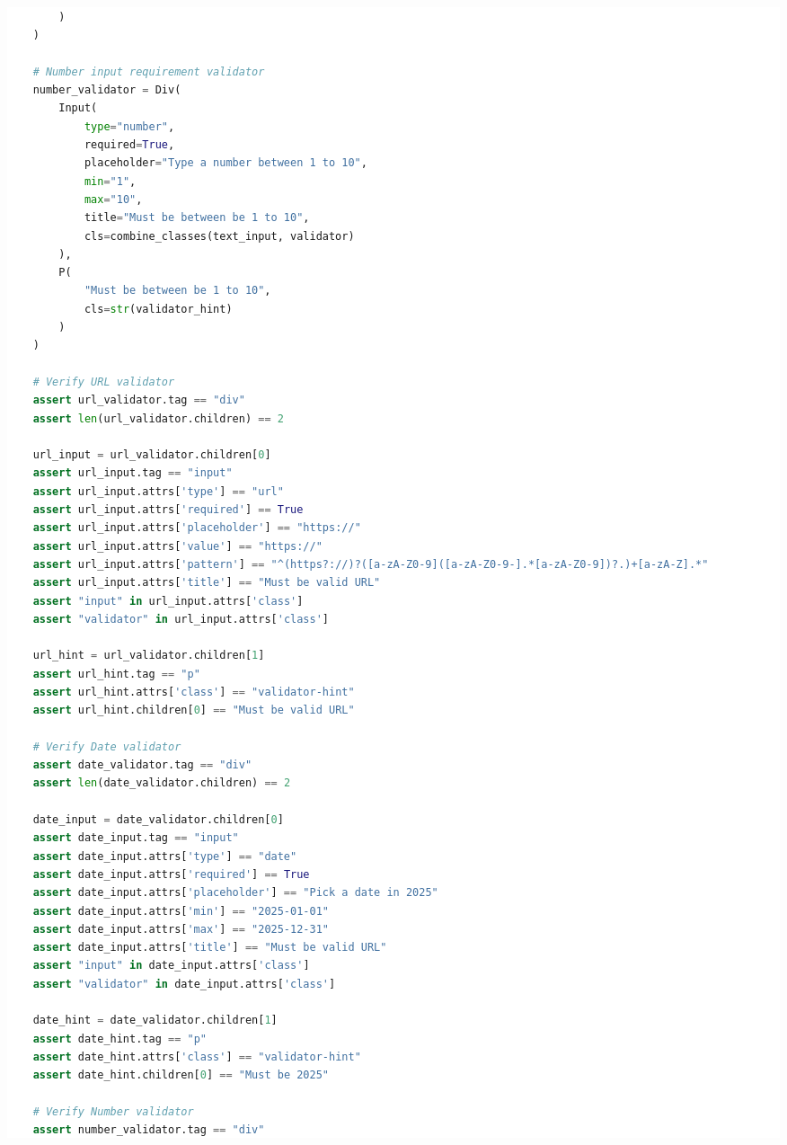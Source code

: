 ``` python
        )
    )
    
    # Number input requirement validator
    number_validator = Div(
        Input(
            type="number",
            required=True,
            placeholder="Type a number between 1 to 10",
            min="1",
            max="10",
            title="Must be between be 1 to 10",
            cls=combine_classes(text_input, validator)
        ),
        P(
            "Must be between be 1 to 10",
            cls=str(validator_hint)
        )
    )
    
    # Verify URL validator
    assert url_validator.tag == "div"
    assert len(url_validator.children) == 2
    
    url_input = url_validator.children[0]
    assert url_input.tag == "input"
    assert url_input.attrs['type'] == "url"
    assert url_input.attrs['required'] == True
    assert url_input.attrs['placeholder'] == "https://"
    assert url_input.attrs['value'] == "https://"
    assert url_input.attrs['pattern'] == "^(https?://)?([a-zA-Z0-9]([a-zA-Z0-9-].*[a-zA-Z0-9])?.)+[a-zA-Z].*"
    assert url_input.attrs['title'] == "Must be valid URL"
    assert "input" in url_input.attrs['class']
    assert "validator" in url_input.attrs['class']
    
    url_hint = url_validator.children[1]
    assert url_hint.tag == "p"
    assert url_hint.attrs['class'] == "validator-hint"
    assert url_hint.children[0] == "Must be valid URL"
    
    # Verify Date validator
    assert date_validator.tag == "div"
    assert len(date_validator.children) == 2
    
    date_input = date_validator.children[0]
    assert date_input.tag == "input"
    assert date_input.attrs['type'] == "date"
    assert date_input.attrs['required'] == True
    assert date_input.attrs['placeholder'] == "Pick a date in 2025"
    assert date_input.attrs['min'] == "2025-01-01"
    assert date_input.attrs['max'] == "2025-12-31"
    assert date_input.attrs['title'] == "Must be valid URL"
    assert "input" in date_input.attrs['class']
    assert "validator" in date_input.attrs['class']
    
    date_hint = date_validator.children[1]
    assert date_hint.tag == "p"
    assert date_hint.attrs['class'] == "validator-hint"
    assert date_hint.children[0] == "Must be 2025"
    
    # Verify Number validator
    assert number_validator.tag == "div"
```